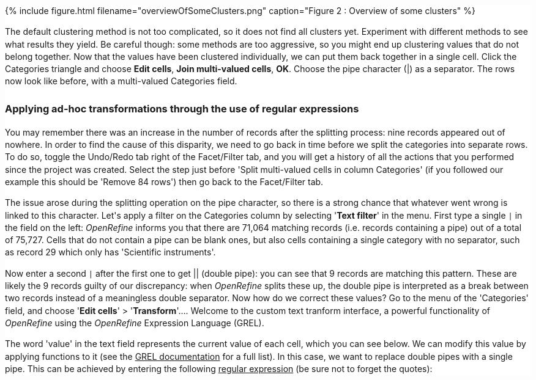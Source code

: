 {% include figure.html filename="overviewOfSomeClusters.png" caption="Figure 2 : Overview of some clusters" %}

The default clustering method is not too complicated, so it does not
find all clusters yet. Experiment with different methods to see what
results they yield. Be careful though: some methods are too aggressive,
so you might end up clustering values that do not belong together. Now
that the values have been clustered individually, we can put them back
together in a single cell. Click the Categories triangle and choose **Edit
cells**, **Join multi-valued cells**, **OK**. Choose the pipe character (|) as a
separator. The rows now look like before, with a multi-valued Categories
field.

### Applying ad-hoc transformations through the use of regular expressions

You may remember there was an increase in the number of records after
the splitting process: nine records appeared out of nowhere. In order to
find the cause of this disparity, we need to go back in time before we
split the categories into separate rows. To do so, toggle the Undo/Redo
tab right of the Facet/Filter tab, and you will get a history of all the
actions that you performed since the project was created. Select the
step just before 'Split multi-valued cells in column Categories' (if you
followed our example this should be 'Remove 84 rows') then go back to
the Facet/Filter tab.

The issue arose during the splitting operation on the pipe character, so
there is a strong chance that whatever went wrong is linked to this
character. Let's apply a filter on the Categories column by selecting
'**Text filter**' in the menu. First type a single `|` in the field on the
left: *OpenRefine* informs you that there are 71,064 matching records
(i.e. records containing a pipe) out of a total of 75,727. Cells that do
not contain a pipe can be blank ones, but also cells containing a single
category with no separator, such as record 29 which only has 'Scientific
instruments'.

Now enter a second `|` after the first one to get || (double pipe): you
can see that 9 records are matching this pattern. These are likely the 9
records guilty of our discrepancy: when *OpenRefine* splits these up,
the double pipe is interpreted as a break between two records instead of
a meaningless double separator. Now how do we correct these values? Go
to the menu of the 'Categories' field, and choose '**Edit cells**' \>
'**Transform**'…. Welcome to the custom text tranform interface, a powerful
functionality of *OpenRefine* using the *OpenRefine* Expression Language
(GREL).

The word 'value' in the text field represents the current value of each
cell, which you can see below. We can modify this value by applying
functions to it (see the [GREL documentation][] for a full list). In
this case, we want to replace double pipes with a single pipe. This can
be achieved by entering the following [regular expression][] (be sure
not to forget the quotes):


  [*OpenRefine*]: http://openrefine.org "OpenRefine"
  [Powerhouse museum]: http://www.powerhousemuseum.com
  [*Potter’s Wheel ABC*]: http://control.cs.berkeley.edu/abc/
  [*Wrangler*]: http://vis.stanford.edu/papers/wrangler/ "Wrangler"
  [data profiling]: http://en.wikipedia.org/wiki/Data_profiling
  [named-entity recognition]: http://en.wikipedia.org/wiki/Named-entity_recognition
  [Library of Congress]: http://www.loc.gov/index.html
  [OCLC]: http://www.oclc.org/home.en.html "OCLC"
  [website]: http://www.powerhousemuseum.com/collection/database/download.php
  [Creative Commons Attribution Share Alike (CCASA) license]: http://creativecommons.org/licenses/by-nc/2.5/au/
  [Controlled vocabulary]: http://en.wikipedia.org/wiki/Controlled_vocabulary
  [Linked Data]: http://en.wikipedia.org/wiki/Linked_data
  [Download OpenRefine]: http://openrefine.org/#download_openrefine
  [FreeYourMetadata website]: http://data.freeyourmetadata.org/powerhouse-museum/
  [phm-collection]: /assets/phm-collection.tsv
  [initial OpenRefine project]: http://data.freeyourmetadata.org/powerhouse-museum/phm-collection.google-refine.tar.gz
  [Powerhouse Museum Website]: /images/powerhouseScreenshot.png
  [facet]: http://en.wikipedia.org/wiki/Faceted_search
  [Screenshot of OpenRefine Example]: /images/overviewOfSomeClusters.png
  [GREL documentation]: https://github.com/OpenRefine/OpenRefine/wiki/GREL-Functions
  [regular expression]: http://en.wikipedia.org/wiki/Regular_expression
  [CSV]: http://en.wikipedia.org/wiki/Comma-separated_values
  [RDF Refine extension]: http://refine.deri.ie/docs
  [NER extension]: https://github.com/RubenVerborgh/Refine-NER-Extension